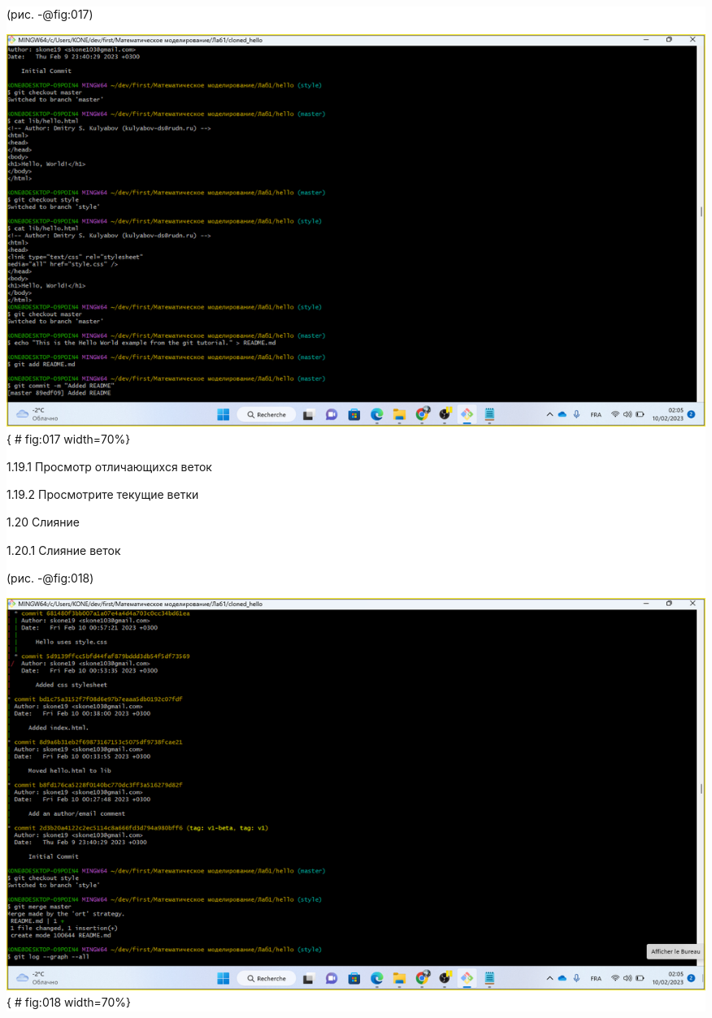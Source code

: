 (рис. -@fig:017) 

![17](image/17.png) { # fig:017 width=70%} 

1.19.1 Просмотр отличающихся веток

1.19.2 Просмотрите текущие ветки

1.20 Слияние

1.20.1 Слияние веток

(рис. -@fig:018) 

![18](image/18.png) { # fig:018 width=70%} 
